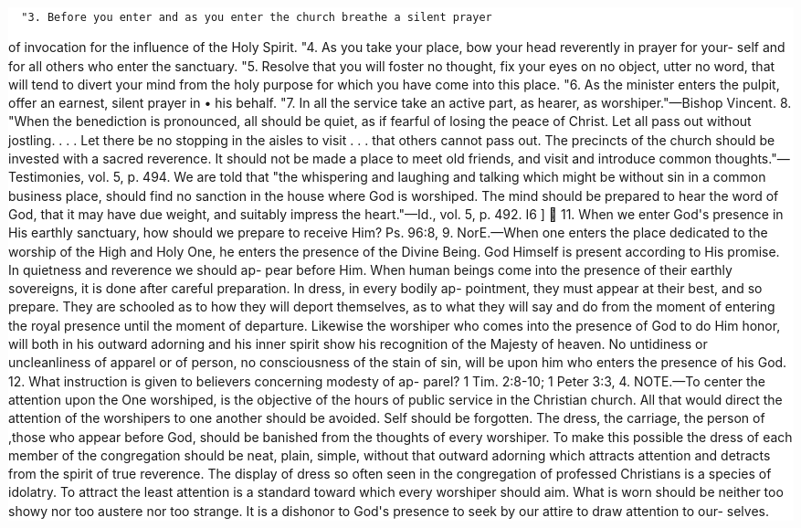       "3. Before you enter and as you enter the church breathe a silent prayer
  of invocation for the influence of the Holy Spirit.
      "4. As you take your place, bow your head reverently in prayer for your-
  self and for all others who enter the sanctuary.
      "5. Resolve that you will foster no thought, fix your eyes on no object,
  utter no word, that will tend to divert your mind from the holy purpose for
  which you have come into this place.
      "6. As the minister enters the pulpit, offer an earnest, silent prayer in
• his behalf.
      "7. In all the service take an active part, as hearer, as worshiper."—Bishop
 Vincent.
     8. "When the benediction is pronounced, all should be quiet, as if fearful
 of losing the peace of Christ. Let all pass out without jostling. . . . Let there
 be no stopping in the aisles to visit . . . that others cannot pass out. The
 precincts of the church should be invested with a sacred reverence. It should
 not be made a place to meet old friends, and visit and introduce common
 thoughts."—Testimonies, vol. 5, p. 494.
     We are told that "the whispering and laughing and talking which might
 be without sin in a common business place, should find no sanction in the
 house where God is worshiped. The mind should be prepared to hear the word
 of God, that it may have due weight, and suitably impress the heart."—Id., vol.
5, p. 492.
                                       I6 ]
    11. When we enter God's presence in His earthly sanctuary, how should
we prepare to receive Him? Ps. 96:8, 9.
    NorE.—When one enters the place dedicated to the worship of the High
and Holy One, he enters the presence of the Divine Being. God Himself is
present according to His promise. In quietness and reverence we should ap-
pear before Him. When human beings come into the presence of their earthly
sovereigns, it is done after careful preparation. In dress, in every bodily ap-
pointment, they must appear at their best, and so prepare. They are schooled
as to how they will deport themselves, as to what they will say and do from
the moment of entering the royal presence until the moment of departure.
Likewise the worshiper who comes into the presence of God to do Him honor,
will both in his outward adorning and his inner spirit show his recognition of
the Majesty of heaven. No untidiness or uncleanliness of apparel or of person,
no consciousness of the stain of sin, will be upon him who enters the presence
of his God.
    12. What instruction is given to believers concerning modesty of ap-
parel? 1 Tim. 2:8-10; 1 Peter 3:3, 4.
    NOTE.—To center the attention upon the One worshiped, is the objective
of the hours of public service in the Christian church. All that would direct
the attention of the worshipers to one another should be avoided. Self should
be forgotten. The dress, the carriage, the person of ,those who appear before
God, should be banished from the thoughts of every worshiper. To make
this possible the dress of each member of the congregation should be neat,
plain, simple, without that outward adorning which attracts attention and
detracts from the spirit of true reverence. The display of dress so often seen
in the congregation of professed Christians is a species of idolatry. To attract
the least attention is a standard toward which every worshiper should aim.
What is worn should be neither too showy nor too austere nor too strange. It
is a dishonor to God's presence to seek by our attire to draw attention to our-
selves.

